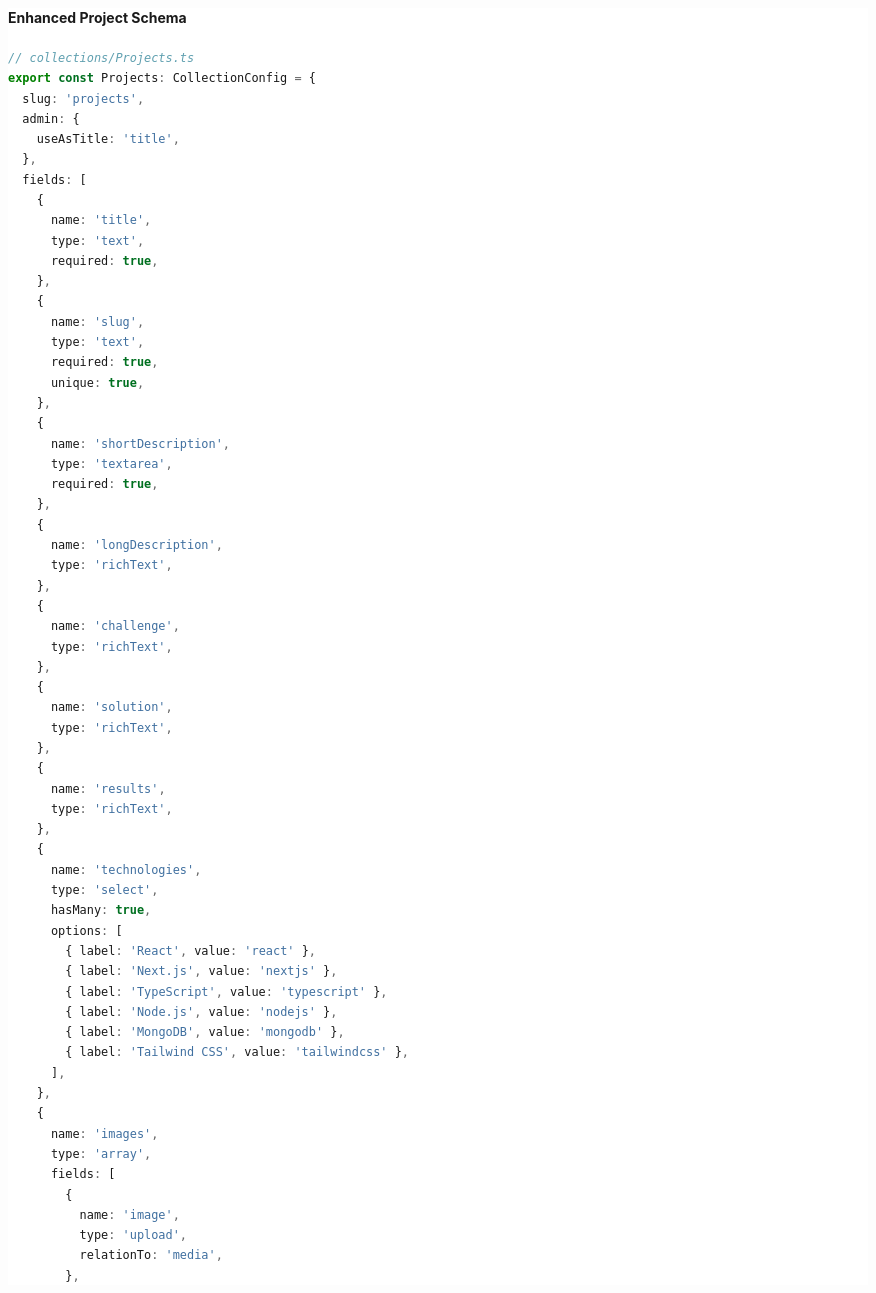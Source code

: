 #### Enhanced Project Schema
```typescript
// collections/Projects.ts
export const Projects: CollectionConfig = {
  slug: 'projects',
  admin: {
    useAsTitle: 'title',
  },
  fields: [
    {
      name: 'title',
      type: 'text',
      required: true,
    },
    {
      name: 'slug',
      type: 'text',
      required: true,
      unique: true,
    },
    {
      name: 'shortDescription',
      type: 'textarea',
      required: true,
    },
    {
      name: 'longDescription',
      type: 'richText',
    },
    {
      name: 'challenge',
      type: 'richText',
    },
    {
      name: 'solution',
      type: 'richText',
    },
    {
      name: 'results',
      type: 'richText',
    },
    {
      name: 'technologies',
      type: 'select',
      hasMany: true,
      options: [
        { label: 'React', value: 'react' },
        { label: 'Next.js', value: 'nextjs' },
        { label: 'TypeScript', value: 'typescript' },
        { label: 'Node.js', value: 'nodejs' },
        { label: 'MongoDB', value: 'mongodb' },
        { label: 'Tailwind CSS', value: 'tailwindcss' },
      ],
    },
    {
      name: 'images',
      type: 'array',
      fields: [
        {
          name: 'image',
          type: 'upload',
          relationTo: 'media',
        },
```